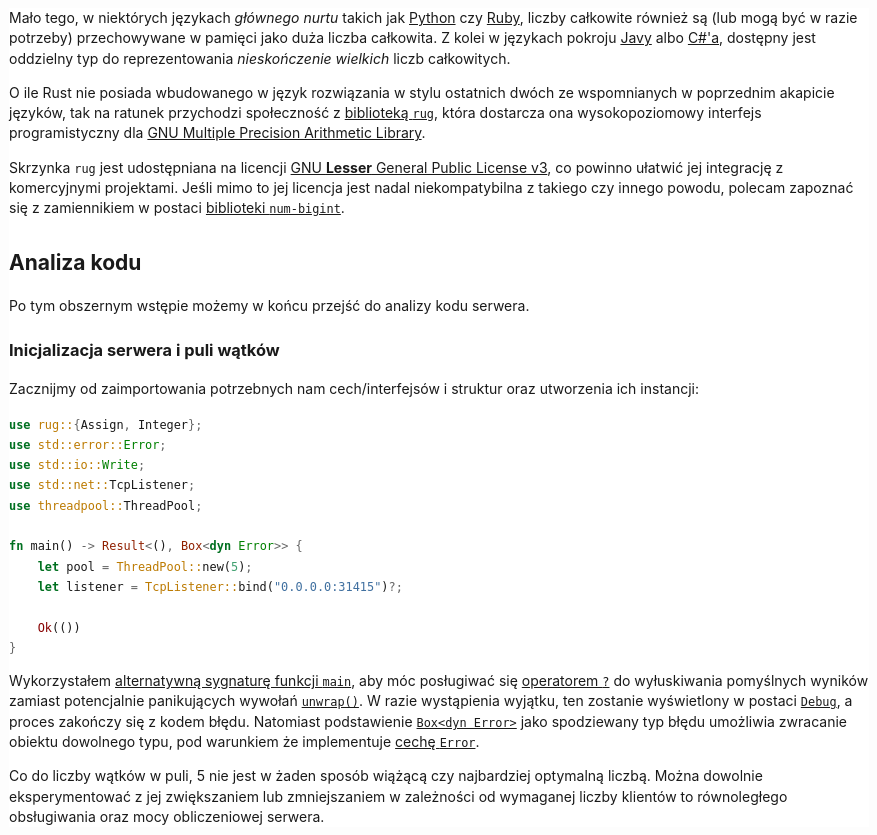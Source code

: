 Mało tego, w niektórych językach _głównego nurtu_ takich jak [Python](https://docs.python.org/3/library/stdtypes.html#numeric-types-int-float-complex) czy [Ruby](https://ruby-doc.com/docs/ProgrammingRuby/html/tut_stdtypes.html), liczby całkowite również są (lub mogą być w razie potrzeby) przechowywane w pamięci jako duża liczba całkowita. Z kolei w językach pokroju [Javy](https://docs.oracle.com/javase/8/docs/api/java/math/BigInteger.html) albo [C#'a](https://learn.microsoft.com/pl-pl/dotnet/api/system.numerics.biginteger?view=net-9.0), dostępny jest oddzielny typ do reprezentowania _nieskończenie wielkich_ liczb całkowitych.

O ile Rust nie posiada wbudowanego w język rozwiązania w stylu ostatnich dwóch ze wspomnianych w poprzednim akapicie języków, tak na ratunek przychodzi społeczność z [biblioteką `rug`](https://crates.io/crates/rug), która dostarcza ona wysokopoziomowy interfejs programistyczny dla [GNU Multiple Precision Arithmetic Library](https://gmplib.org).

Skrzynka `rug` jest udostępniana na licencji [GNU **Lesser** General Public License v3](https://www.gnu.org/licenses/lgpl-3.0.en.html), co powinno ułatwić jej integrację z komercyjnymi projektami. Jeśli mimo to jej licencja jest nadal niekompatybilna z takiego czy innego powodu, polecam zapoznać się z zamiennikiem w postaci [biblioteki `num-bigint`](https://lib.rs/crates/num-bigint).

## Analiza kodu

Po tym obszernym wstępie możemy w końcu przejść do analizy kodu serwera.

### Inicjalizacja serwera i puli wątków

Zacznijmy od zaimportowania potrzebnych nam cech/interfejsów i struktur oraz utworzenia ich instancji:

```rust
use rug::{Assign, Integer};
use std::error::Error;
use std::io::Write;
use std::net::TcpListener;
use threadpool::ThreadPool;

fn main() -> Result<(), Box<dyn Error>> {
    let pool = ThreadPool::new(5);
    let listener = TcpListener::bind("0.0.0.0:31415")?;

    Ok(())
}
```

Wykorzystałem [alternatywną sygnaturę funkcji `main`](https://doc.rust-lang.org/rust-by-example/error/result.html#using-result-in-main), aby móc posługiwać się [operatorem `?`](https://doc.rust-lang.org/rust-by-example/std/result/question_mark.html) do wyłuskiwania pomyślnych wyników zamiast potencjalnie panikujących wywołań [`unwrap()`](https://doc.rust-lang.org/std/result/enum.Result.html#method.unwrap). W razie wystąpienia wyjątku, ten zostanie wyświetlony w postaci [`Debug`](https://doc.rust-lang.org/std/fmt/trait.Debug.html), a proces zakończy się z kodem błędu. Natomiast podstawienie [`Box<dyn Error>`](https://doc.rust-lang.org/std/boxed/index.html) jako spodziewany typ błędu umożliwia zwracanie obiektu dowolnego typu, pod warunkiem że implementuje [cechę `Error`](https://doc.rust-lang.org/std/error/trait.Error.html).

Co do liczby wątków w puli, 5 nie jest w żaden sposób wiążącą czy najbardziej optymalną liczbą. Można dowolnie eksperymentować z jej zwiększaniem lub zmniejszaniem w zależności od wymaganej liczby klientów to równoległego obsługiwania oraz mocy obliczeniowej serwera.
